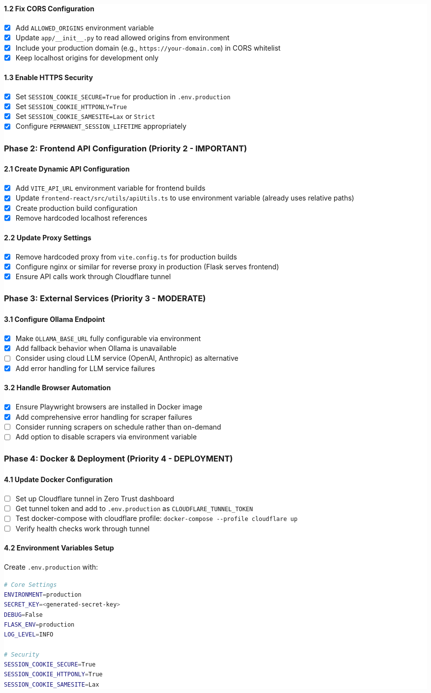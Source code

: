 #### 1.2 Fix CORS Configuration
- [x] Add `ALLOWED_ORIGINS` environment variable
- [x] Update `app/__init__.py` to read allowed origins from environment
- [x] Include your production domain (e.g., `https://your-domain.com`) in CORS whitelist
- [x] Keep localhost origins for development only

#### 1.3 Enable HTTPS Security
- [x] Set `SESSION_COOKIE_SECURE=True` for production in `.env.production`
- [x] Set `SESSION_COOKIE_HTTPONLY=True`
- [x] Set `SESSION_COOKIE_SAMESITE=Lax` or `Strict`
- [x] Configure `PERMANENT_SESSION_LIFETIME` appropriately

### Phase 2: Frontend API Configuration (Priority 2 - IMPORTANT)

#### 2.1 Create Dynamic API Configuration
- [x] Add `VITE_API_URL` environment variable for frontend builds
- [x] Update `frontend-react/src/utils/apiUtils.ts` to use environment variable (already uses relative paths)
- [x] Create production build configuration
- [x] Remove hardcoded localhost references

#### 2.2 Update Proxy Settings
- [x] Remove hardcoded proxy from `vite.config.ts` for production builds
- [x] Configure nginx or similar for reverse proxy in production (Flask serves frontend)
- [x] Ensure API calls work through Cloudflare tunnel

### Phase 3: External Services (Priority 3 - MODERATE)

#### 3.1 Configure Ollama Endpoint
- [x] Make `OLLAMA_BASE_URL` fully configurable via environment
- [x] Add fallback behavior when Ollama is unavailable
- [ ] Consider using cloud LLM service (OpenAI, Anthropic) as alternative
- [x] Add error handling for LLM service failures

#### 3.2 Handle Browser Automation
- [x] Ensure Playwright browsers are installed in Docker image
- [x] Add comprehensive error handling for scraper failures
- [ ] Consider running scrapers on schedule rather than on-demand
- [ ] Add option to disable scrapers via environment variable

### Phase 4: Docker & Deployment (Priority 4 - DEPLOYMENT)

#### 4.1 Update Docker Configuration
- [ ] Set up Cloudflare tunnel in Zero Trust dashboard
- [ ] Get tunnel token and add to `.env.production` as `CLOUDFLARE_TUNNEL_TOKEN`
- [ ] Test docker-compose with cloudflare profile: `docker-compose --profile cloudflare up`
- [ ] Verify health checks work through tunnel

#### 4.2 Environment Variables Setup
Create `.env.production` with:
```bash
# Core Settings
ENVIRONMENT=production
SECRET_KEY=<generated-secret-key>
DEBUG=False
FLASK_ENV=production
LOG_LEVEL=INFO

# Security
SESSION_COOKIE_SECURE=True
SESSION_COOKIE_HTTPONLY=True
SESSION_COOKIE_SAMESITE=Lax
```